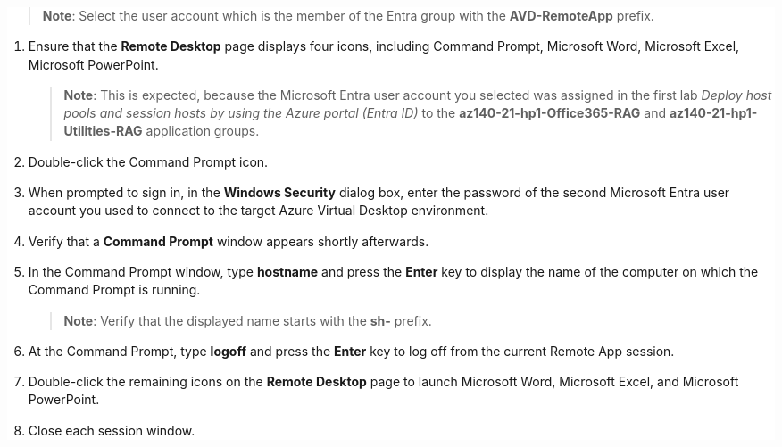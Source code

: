    > **Note**: Select the user account which is the member of the Entra group with the **AVD-RemoteApp** prefix.

1. Ensure that the **Remote Desktop** page displays four icons, including Command Prompt, Microsoft Word, Microsoft Excel, Microsoft PowerPoint. 

   > **Note**: This is expected, because the Microsoft Entra user account you selected was assigned in the first lab *Deploy host pools and session hosts by using the Azure portal (Entra ID)* to the **az140-21-hp1-Office365-RAG** and **az140-21-hp1-Utilities-RAG** application groups.

1. Double-click the Command Prompt icon. 
1. When prompted to sign in, in the **Windows Security** dialog box, enter the password of the second Microsoft Entra user account you used to connect to the target Azure Virtual Desktop environment.
1. Verify that a **Command Prompt** window appears shortly afterwards. 
1. In the Command Prompt window, type **hostname** and press the **Enter** key to display the name of the computer on which the Command Prompt is running.

   > **Note**: Verify that the displayed name starts with the **sh-** prefix.

1. At the Command Prompt, type **logoff** and press the **Enter** key to log off from the current Remote App session.
1. Double-click the remaining icons on the **Remote Desktop** page to launch Microsoft Word, Microsoft Excel, and Microsoft PowerPoint.
1. Close each session window.
